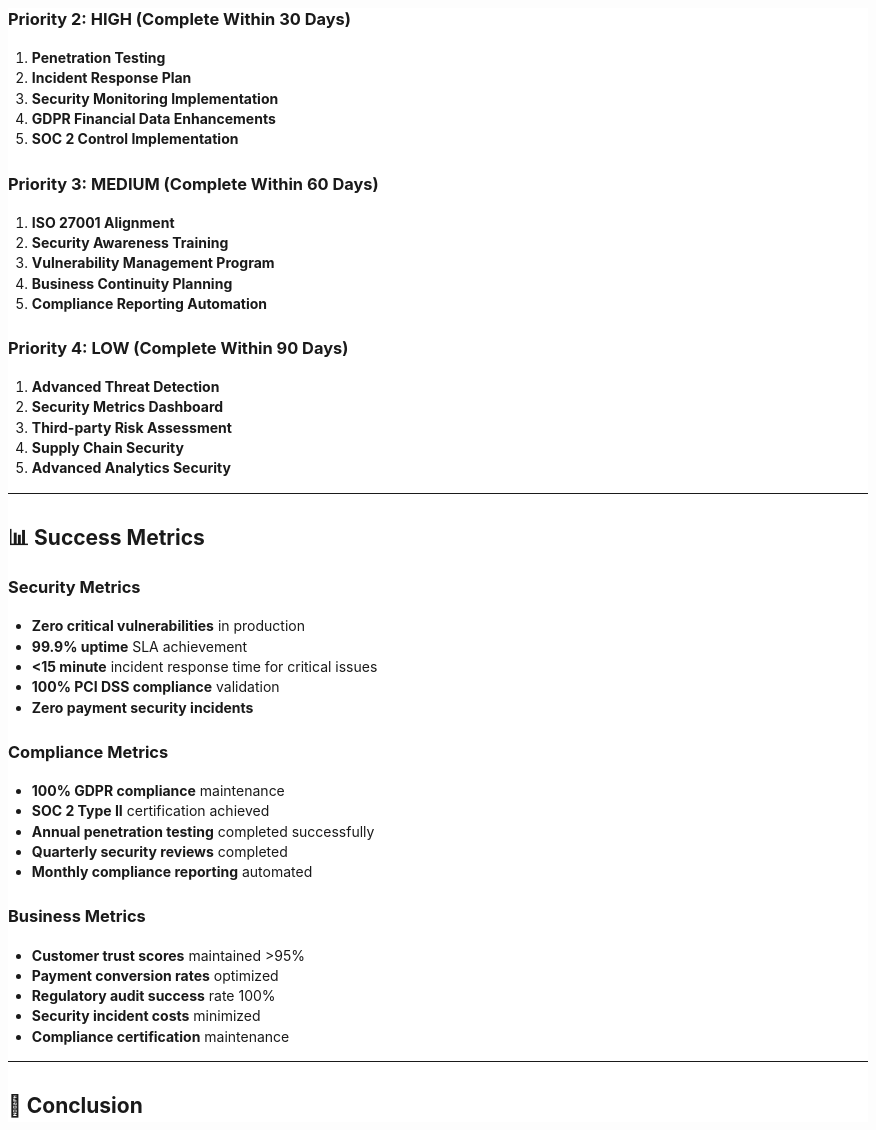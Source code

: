 ### Priority 2: HIGH (Complete Within 30 Days)
1. **Penetration Testing**
2. **Incident Response Plan**
3. **Security Monitoring Implementation**
4. **GDPR Financial Data Enhancements**
5. **SOC 2 Control Implementation**

### Priority 3: MEDIUM (Complete Within 60 Days)
1. **ISO 27001 Alignment**
2. **Security Awareness Training**
3. **Vulnerability Management Program**
4. **Business Continuity Planning**
5. **Compliance Reporting Automation**

### Priority 4: LOW (Complete Within 90 Days)
1. **Advanced Threat Detection**
2. **Security Metrics Dashboard**
3. **Third-party Risk Assessment**
4. **Supply Chain Security**
5. **Advanced Analytics Security**

---

## 📊 Success Metrics

### Security Metrics
- **Zero critical vulnerabilities** in production
- **99.9% uptime** SLA achievement
- **<15 minute** incident response time for critical issues
- **100% PCI DSS compliance** validation
- **Zero payment security incidents**

### Compliance Metrics
- **100% GDPR compliance** maintenance
- **SOC 2 Type II** certification achieved
- **Annual penetration testing** completed successfully
- **Quarterly security reviews** completed
- **Monthly compliance reporting** automated

### Business Metrics
- **Customer trust scores** maintained >95%
- **Payment conversion rates** optimized
- **Regulatory audit success** rate 100%
- **Security incident costs** minimized
- **Compliance certification** maintenance

---

## 🔐 Conclusion
